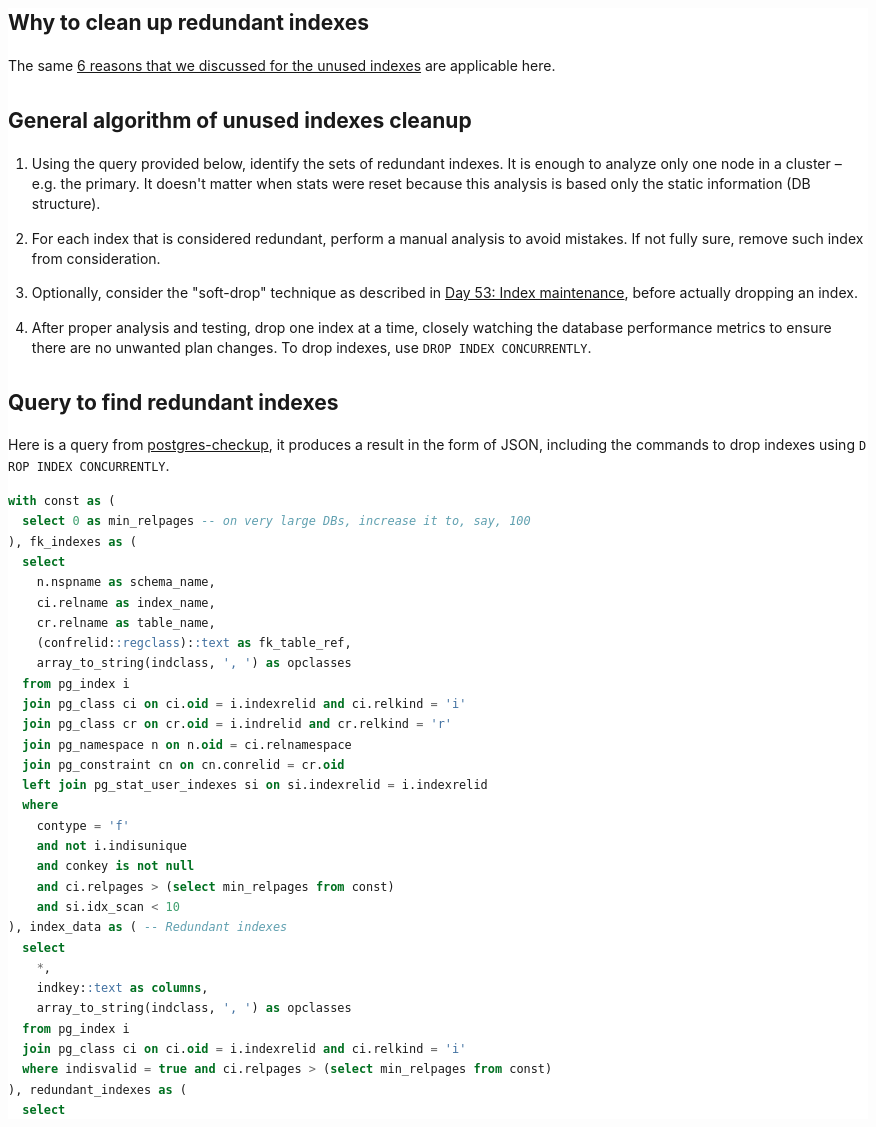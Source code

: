 ## Why to clean up redundant indexes

The same [6 reasons that we discussed for the unused indexes](0075_how_to_find_unused_indexes.md) are applicable here.

## General algorithm of unused indexes cleanup

1. Using the query provided below, identify the sets of redundant indexes. It is enough to analyze only one node in a
   cluster – e.g. the primary. It doesn't matter when stats were reset because this analysis is based only the static
   information (DB structure).

2. For each index that is considered redundant, perform a manual analysis to avoid mistakes. If not fully sure, remove
   such index from consideration.

3. Optionally, consider the "soft-drop" technique as described
   in [Day 53: Index maintenance](0053_index_maintenance.md), before actually dropping an index.

4. After proper analysis and testing, drop one index at a time, closely watching the database performance metrics to
   ensure there are no unwanted plan changes. To drop indexes, use `DROP INDEX CONCURRENTLY`.

## Query to find redundant indexes

Here is a query from
[postgres-checkup](https://gitlab.com/postgres-ai/postgres-checkup/-/blob/a6c8b6ae0772d5f7afb0a7004a740f6643a31aa2/resources/checks/H004_redundant_indexes.sh),
it produces a result in the form of JSON, including the commands to drop indexes using `DROP INDEX CONCURRENTLY`.

```sql
with const as (
  select 0 as min_relpages -- on very large DBs, increase it to, say, 100
), fk_indexes as (
  select
    n.nspname as schema_name,
    ci.relname as index_name,
    cr.relname as table_name,
    (confrelid::regclass)::text as fk_table_ref,
    array_to_string(indclass, ', ') as opclasses
  from pg_index i
  join pg_class ci on ci.oid = i.indexrelid and ci.relkind = 'i'
  join pg_class cr on cr.oid = i.indrelid and cr.relkind = 'r'
  join pg_namespace n on n.oid = ci.relnamespace
  join pg_constraint cn on cn.conrelid = cr.oid
  left join pg_stat_user_indexes si on si.indexrelid = i.indexrelid
  where
    contype = 'f'
    and not i.indisunique
    and conkey is not null
    and ci.relpages > (select min_relpages from const)
    and si.idx_scan < 10
), index_data as ( -- Redundant indexes
  select
    *,
    indkey::text as columns,
    array_to_string(indclass, ', ') as opclasses
  from pg_index i
  join pg_class ci on ci.oid = i.indexrelid and ci.relkind = 'i'
  where indisvalid = true and ci.relpages > (select min_relpages from const)
), redundant_indexes as (
  select
```